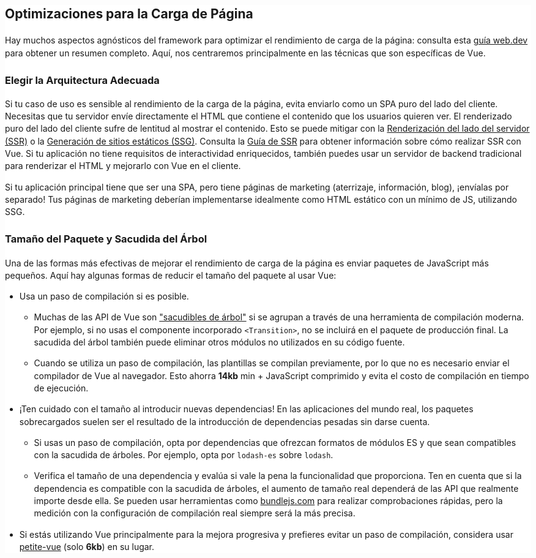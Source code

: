 ## Optimizaciones para la Carga de Página

Hay muchos aspectos agnósticos del framework para optimizar el rendimiento de carga de la página: consulta esta [guía web.dev](https://web.dev/fast/) para obtener un resumen completo. Aquí, nos centraremos principalmente en las técnicas que son específicas de Vue.

### Elegir la Arquitectura Adecuada

Si tu caso de uso es sensible al rendimiento de la carga de la página, evita enviarlo como un SPA puro del lado del cliente. Necesitas que tu servidor envíe directamente el HTML que contiene el contenido que los usuarios quieren ver. El renderizado puro del lado del cliente sufre de lentitud al mostrar el contenido. Esto se puede mitigar con la [Renderización del lado del servidor (SSR)](/guide/extras/ways-of-using-vue.htmll#fullstack-ssr) o la [Generación de sitios estáticos (SSG)](/guide/extras/ways-of-using-vue.html#jamstack-ssg). Consulta la [Guía de SSR](/guide/scaling-up/ssr.html) para obtener información sobre cómo realizar SSR con Vue. Si tu aplicación no tiene requisitos de interactividad enriquecidos, también puedes usar un servidor de backend tradicional para renderizar el HTML y mejorarlo con Vue en el cliente.

Si tu aplicación principal tiene que ser una SPA, pero tiene páginas de marketing (aterrizaje, información, blog), ¡envíalas por separado! Tus páginas de marketing deberían implementarse idealmente como HTML estático con un mínimo de JS, utilizando SSG.

### Tamaño del Paquete y Sacudida del Árbol

Una de las formas más efectivas de mejorar el rendimiento de carga de la página es enviar paquetes de JavaScript más pequeños. Aquí hay algunas formas de reducir el tamaño del paquete al usar Vue:

- Usa un paso de compilación si es posible.

  - Muchas de las API de Vue son ["sacudibles de árbol"](https://developer.mozilla.org/en-US/docs/Glossary/Tree_shaking) si se agrupan a través de una herramienta de compilación moderna. Por ejemplo, si no usas el componente incorporado `<Transition>`, no se incluirá en el paquete de producción final. La sacudida del árbol también puede eliminar otros módulos no utilizados en su código fuente.

  - Cuando se utiliza un paso de compilación, las plantillas se compilan previamente, por lo que no es necesario enviar el compilador de Vue al navegador. Esto ahorra **14kb** min + JavaScript comprimido y evita el costo de compilación en tiempo de ejecución.

- ¡Ten cuidado con el tamaño al introducir nuevas dependencias! En las aplicaciones del mundo real, los paquetes sobrecargados suelen ser el resultado de la introducción de dependencias pesadas sin darse cuenta.

  - Si usas un paso de compilación, opta por dependencias que ofrezcan formatos de módulos ES y que sean compatibles con la sacudida de árboles. Por ejemplo, opta por `lodash-es` sobre `lodash`.

  - Verifica el tamaño de una dependencia y evalúa si vale la pena la funcionalidad que proporciona. Ten en cuenta que si la dependencia es compatible con la sacudida de árboles, el aumento de tamaño real dependerá de las API que realmente importe desde ella. Se pueden usar herramientas como [bundlejs.com](https://bundlejs.com/) para realizar comprobaciones rápidas, pero la medición con la configuración de compilación real siempre será la más precisa.

- Si estás utilizando Vue principalmente para la mejora progresiva y prefieres evitar un paso de compilación, considera usar [petite-vue](https://github.com/vuejs/petite-vue) (solo **6kb**) en su lugar.
